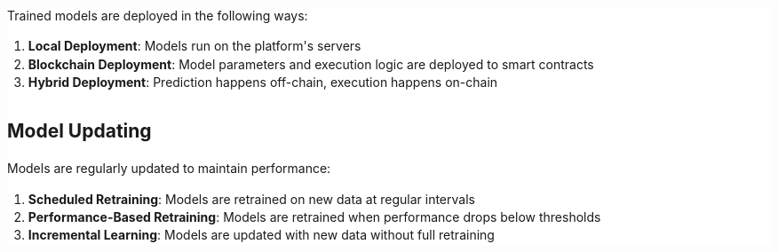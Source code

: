 Trained models are deployed in the following ways:

1. **Local Deployment**: Models run on the platform's servers
2. **Blockchain Deployment**: Model parameters and execution logic are deployed to smart contracts
3. **Hybrid Deployment**: Prediction happens off-chain, execution happens on-chain

## Model Updating

Models are regularly updated to maintain performance:

1. **Scheduled Retraining**: Models are retrained on new data at regular intervals
2. **Performance-Based Retraining**: Models are retrained when performance drops below thresholds
3. **Incremental Learning**: Models are updated with new data without full retraining 